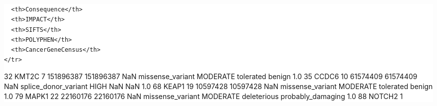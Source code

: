       <th>Consequence</th>
      <th>IMPACT</th>
      <th>SIFTS</th>
      <th>POLYPHEN</th>
      <th>CancerGeneCensus</th>
    </tr>
  </thead>
  <tbody>
    <tr>
      <th>32</th>
      <td>KMT2C</td>
      <td>7</td>
      <td>151896387</td>
      <td>151896387</td>
      <td>NaN</td>
      <td>missense_variant</td>
      <td>MODERATE</td>
      <td>tolerated</td>
      <td>benign</td>
      <td>1.0</td>
    </tr>
    <tr>
      <th>35</th>
      <td>CCDC6</td>
      <td>10</td>
      <td>61574409</td>
      <td>61574409</td>
      <td>NaN</td>
      <td>splice_donor_variant</td>
      <td>HIGH</td>
      <td>NaN</td>
      <td>NaN</td>
      <td>1.0</td>
    </tr>
    <tr>
      <th>68</th>
      <td>KEAP1</td>
      <td>19</td>
      <td>10597428</td>
      <td>10597428</td>
      <td>NaN</td>
      <td>missense_variant</td>
      <td>MODERATE</td>
      <td>tolerated</td>
      <td>benign</td>
      <td>1.0</td>
    </tr>
    <tr>
      <th>79</th>
      <td>MAPK1</td>
      <td>22</td>
      <td>22160176</td>
      <td>22160176</td>
      <td>NaN</td>
      <td>missense_variant</td>
      <td>MODERATE</td>
      <td>deleterious</td>
      <td>probably_damaging</td>
      <td>1.0</td>
    </tr>
    <tr>
      <th>88</th>
      <td>NOTCH2</td>
      <td>1</td>
